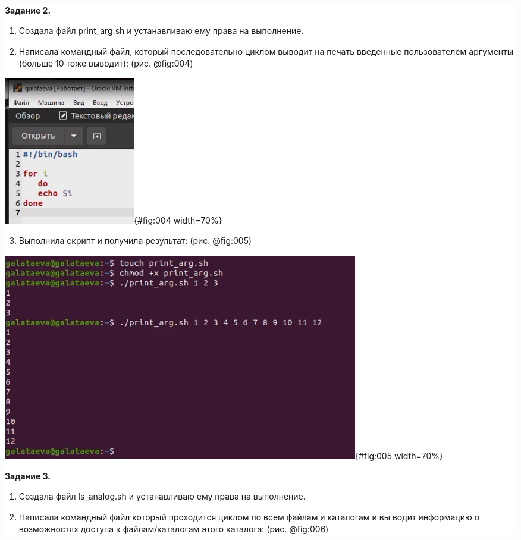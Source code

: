 

**Задание 2.**

1. Создала файл print_arg.sh и устанавливаю ему права на выполнение.

2. Написала командный файл, который последовательно циклом выводит на печать введенные пользователем аргументы (больше 10 тоже выводит): (рис. @fig:004)

![Рисунок 4](image/2.1.png){#fig:004 width=70%}

3. Выполнила скрипт и получила результат: (рис. @fig:005)

![Рисунок 5](image/2.2.png){#fig:005 width=70%}



**Задание 3.**

1. Создала файл ls_analog.sh и устанавливаю ему права на выполнение. 

2. Написала командный файл который проходится циклом по всем файлам и каталогам и вы водит информацию о возможностях доступа к файлам/каталогам этого каталога: (рис. @fig:006)
